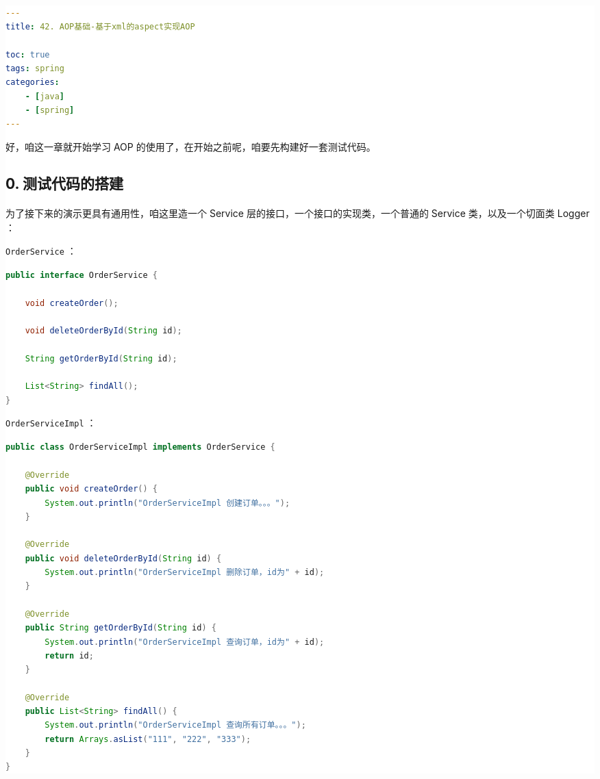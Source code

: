 ```yaml
---
title: 42. AOP基础-基于xml的aspect实现AOP

toc: true
tags: spring
categories: 
    - [java]
    - [spring]
---
```


好，咱这一章就开始学习 AOP 的使用了，在开始之前呢，咱要先构建好一套测试代码。

## 0. 测试代码的搭建



为了接下来的演示更具有通用性，咱这里造一个 Service 层的接口，一个接口的实现类，一个普通的 Service 类，以及一个切面类 Logger ：

`OrderService` ：

```java
public interface OrderService {
    
    void createOrder();
    
    void deleteOrderById(String id);
    
    String getOrderById(String id);
    
    List<String> findAll();
}
```

`OrderServiceImpl` ：

```java
public class OrderServiceImpl implements OrderService {
    
    @Override
    public void createOrder() {
        System.out.println("OrderServiceImpl 创建订单。。。");
    }
    
    @Override
    public void deleteOrderById(String id) {
        System.out.println("OrderServiceImpl 删除订单，id为" + id);
    }
    
    @Override
    public String getOrderById(String id) {
        System.out.println("OrderServiceImpl 查询订单，id为" + id);
        return id;
    }
    
    @Override
    public List<String> findAll() {
        System.out.println("OrderServiceImpl 查询所有订单。。。");
        return Arrays.asList("111", "222", "333");
    }
}
```
